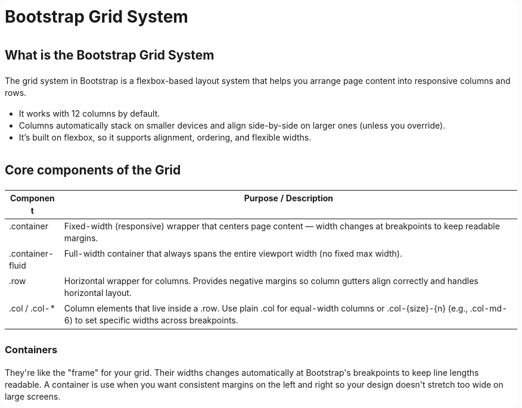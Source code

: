# Bootstrap Grid System

## What is the Bootstrap Grid System

The grid system in Bootstrap is a flexbox-based layout system that helps you arrange page content into responsive columns and rows.

- It works with 12 columns by default.
- Columns automatically stack on smaller devices and align side-by-side on larger ones (unless you override).
- It’s built on flexbox, so it supports alignment, ordering, and flexible widths.

## Core components of the Grid

<table>
  <thead>
    <tr>
      <th>Component</th>
      <th>Purpose / Description</th>
    </tr>
  </thead>
  <tbody>
    <tr>
      <td>.container</td>
      <td>Fixed-width (responsive) wrapper that centers page content — width changes at breakpoints to keep readable margins.</td>
    </tr>
    <tr>
      <td>.container-fluid</td>
      <td>Full-width container that always spans the entire viewport width (no fixed max width).</td>
    </tr>
    <tr>
      <td>.row</td>
      <td>Horizontal wrapper for columns. Provides negative margins so column gutters align correctly and handles horizontal layout.</td>
    </tr>
    <tr>
      <td>.col / .col-*</td>
      <td>Column elements that live inside a .row. Use plain .col for equal-width columns or .col-{size}-{n} (e.g., .col-md-6) to set specific widths across breakpoints.</td>
    </tr>
  </tbody>
</table>

### Containers

They're like the "frame" for your grid. Their widths changes automatically at Bootstrap's breakpoints to keep line lengths readable. A container is use when you want consistent margins on the left and right so your design doesn't stretch too wide on large screens.
